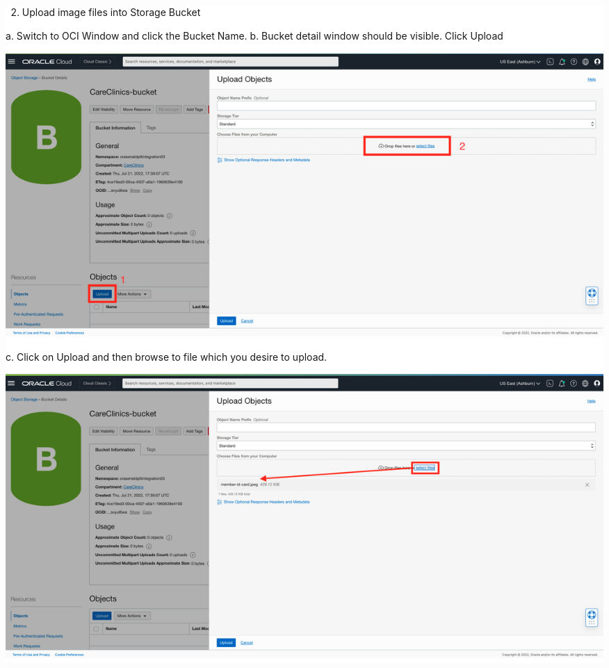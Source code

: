 2. Upload image files into Storage Bucket

a. Switch to OCI Window and click the Bucket Name.
b. Bucket detail window should be visible. Click Upload

![Click "Upload"](images/upload.png " ")

c. Click on Upload and then browse to file which you desire to upload.

![Click on "Upload" and then browse to file which you desire to upload](images/select-files.png " ")
